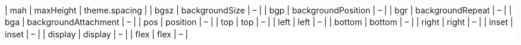 | mah     | maxHeight            | theme.spacing     | 
| bgsz    | backgroundSize       | –                | 
| bgp     | backgroundPosition   | –                | 
| bgr     | backgroundRepeat     | –                | 
| bga     | backgroundAttachment | –                | 
| pos     | position             | –                | 
| top     | top                  | –                | 
| left    | left                 | –                | 
| bottom  | bottom               | –                | 
| right   | right                | –                | 
| inset   | inset                | –                | 
| display | display              | –                | 
| flex    | flex                 | –                | 
